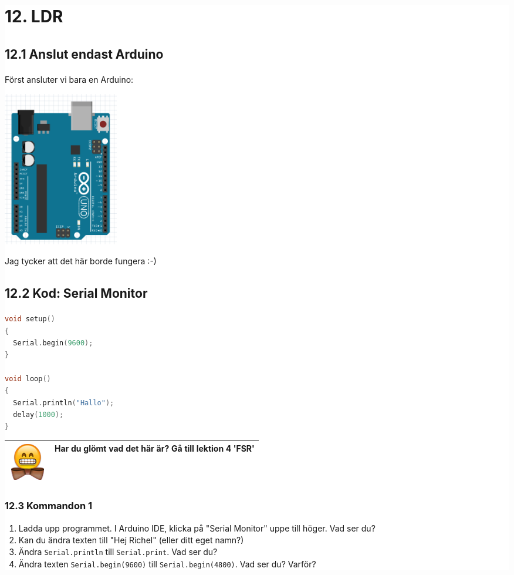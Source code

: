 # 12. LDR

## 12.1 Anslut endast Arduino

Först ansluter vi bara en Arduino:

![](9_LDR_niks.png)

Jag tycker att det här borde fungera :-)

## 12.2 Kod: Serial Monitor

```c++
void setup() 
{
  Serial.begin(9600);
}

void loop()
{
  Serial.println("Hallo");
  delay(1000);
}
```

![Solglasögon](EmojiBowtie.png) | Har du glömt vad det här är? Gå till lektion 4 'FSR'
:-------------:|:----------------------------------------: 

### 12.3 Kommandon 1

 1. Ladda upp programmet. I Arduino IDE, klicka på "Serial Monitor" uppe till höger. Vad ser du?
 2. Kan du ändra texten till "Hej Richel" (eller ditt eget namn?)
 3. Ändra `Serial.println` till `Serial.print`. Vad ser du?
 4. Ändra texten `Serial.begin(9600)` till `Serial.begin(4800)`. Vad ser du? Varför?
